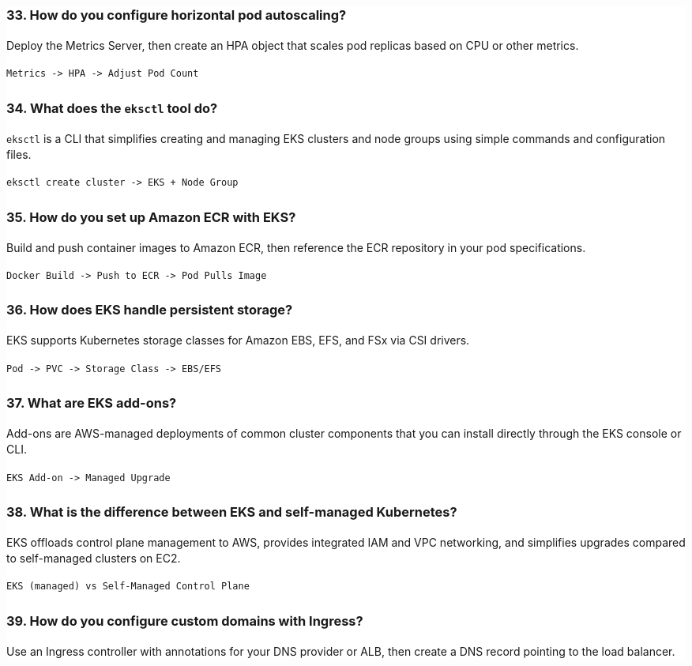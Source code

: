 ### <a name="q33"></a>33. How do you configure horizontal pod autoscaling?
Deploy the Metrics Server, then create an HPA object that scales pod replicas based on CPU or other metrics.

```
Metrics -> HPA -> Adjust Pod Count
```

### <a name="q34"></a>34. What does the `eksctl` tool do?
`eksctl` is a CLI that simplifies creating and managing EKS clusters and node groups using simple commands and configuration files.

```
eksctl create cluster -> EKS + Node Group
```

### <a name="q35"></a>35. How do you set up Amazon ECR with EKS?
Build and push container images to Amazon ECR, then reference the ECR repository in your pod specifications.

```
Docker Build -> Push to ECR -> Pod Pulls Image
```

### <a name="q36"></a>36. How does EKS handle persistent storage?
EKS supports Kubernetes storage classes for Amazon EBS, EFS, and FSx via CSI drivers.

```
Pod -> PVC -> Storage Class -> EBS/EFS
```

### <a name="q37"></a>37. What are EKS add-ons?
Add-ons are AWS-managed deployments of common cluster components that you can install directly through the EKS console or CLI.

```
EKS Add-on -> Managed Upgrade
```

### <a name="q38"></a>38. What is the difference between EKS and self-managed Kubernetes?
EKS offloads control plane management to AWS, provides integrated IAM and VPC networking, and simplifies upgrades compared to self-managed clusters on EC2.

```
EKS (managed) vs Self-Managed Control Plane
```

### <a name="q39"></a>39. How do you configure custom domains with Ingress?
Use an Ingress controller with annotations for your DNS provider or ALB, then create a DNS record pointing to the load balancer.

